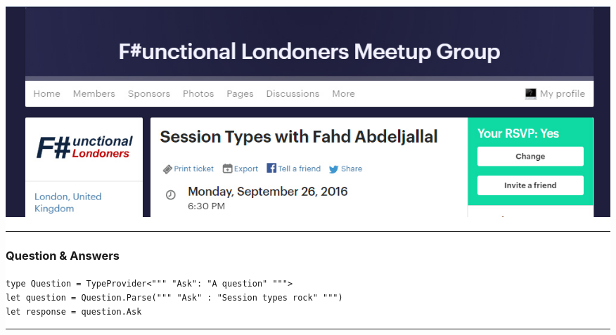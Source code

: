 <img width="100%" src="images/meetup.jpg">

***

### Question & Answers

    type Question = TypeProvider<""" "Ask": "A question" """>
    let question = Question.Parse(""" "Ask" : "Session types rock" """)
    let response = question.Ask
***


